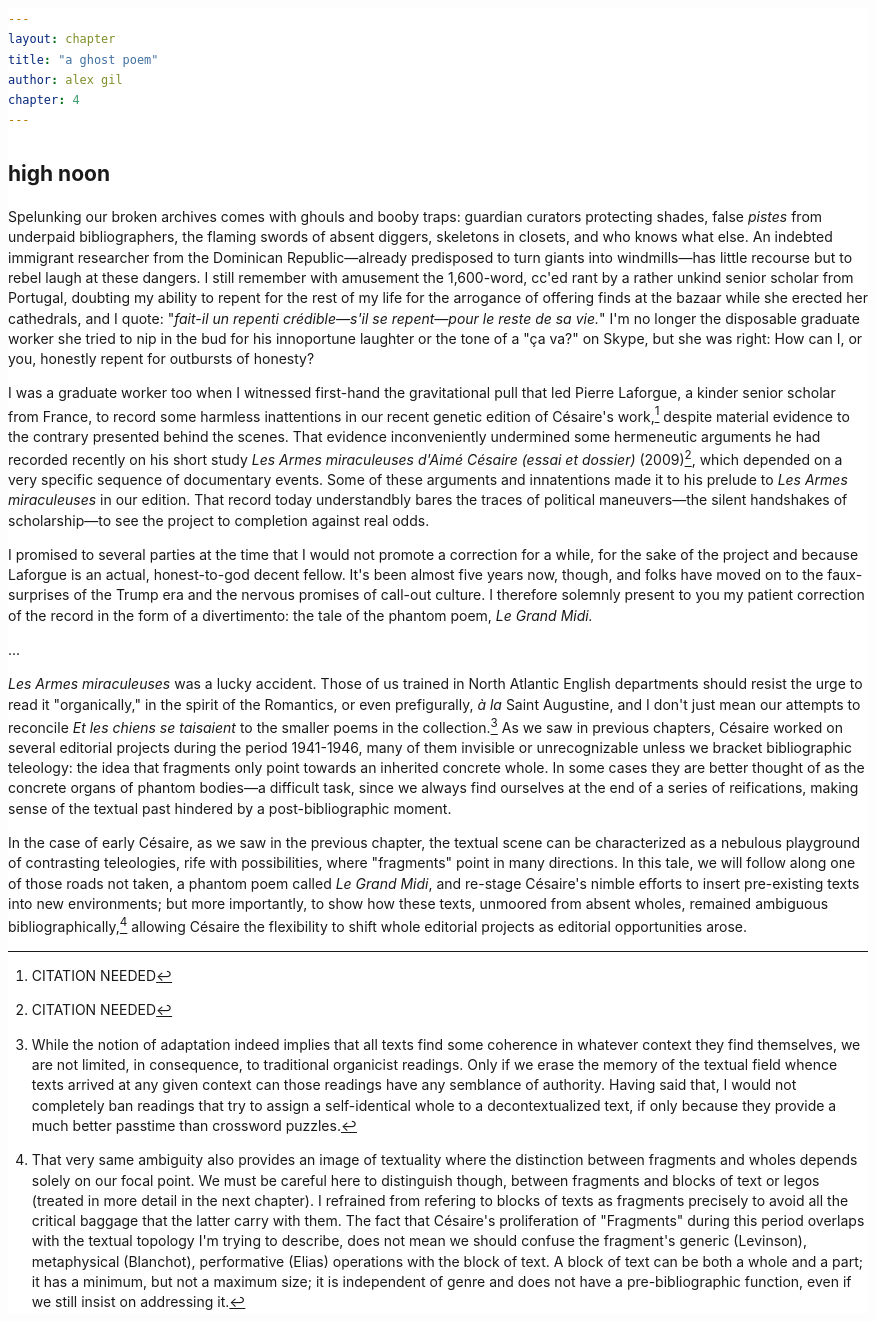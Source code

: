 ```yaml
---
layout: chapter
title: "a ghost poem"
author: alex gil
chapter: 4
---
```



## high noon

Spelunking our broken archives comes with ghouls and booby traps: guardian curators protecting shades, false *pistes* from underpaid bibliographers, the flaming swords of absent diggers, skeletons in closets, and who knows what else. An indebted immigrant researcher from the Dominican Republic—already predisposed to turn giants into windmills—has little recourse but to rebel laugh at these dangers. I still remember with amusement the 1,600-word, cc'ed rant by a rather unkind senior scholar from Portugal, doubting my ability to repent for the rest of my life for the arrogance of offering finds at the bazaar while she erected her cathedrals, and I quote: "*fait-il un repenti crédible—s'il se repent—pour le reste de sa vie.*" I'm no longer the disposable graduate worker she tried to nip in the bud for his innoportune laughter or the tone of a "ça va?" on Skype, but she was right: How can I, or you, honestly repent for outbursts of honesty? 

I was a graduate worker too when I witnessed first-hand the gravitational pull that led Pierre Laforgue, a kinder senior scholar from France, to record some harmless inattentions in our recent genetic edition of Césaire's work,[^n1] despite material evidence  to the contrary presented behind the scenes. That evidence inconveniently undermined some hermeneutic arguments he had recorded recently on his short study *Les Armes miraculeuses d'Aimé Césaire (essai et dossier)* (2009)[^n2], which depended on a very specific sequence of documentary events. Some of these arguments and innatentions made it to his prelude to *Les Armes miraculeuses* in our edition. That record today understandbly bares the traces of political maneuvers—the silent handshakes of scholarship—to see the project to completion against real odds. 

I promised to several parties at the time that I would not promote a correction for a while, for the sake of the project and because Laforgue is an actual, honest-to-god decent fellow. It's been almost five years now, though, and folks have moved on to the faux-surprises of the Trump era and the nervous promises of call-out culture. I therefore solemnly present to you my patient correction of the record in the form of a divertimento: the tale of the phantom poem, *Le Grand Midi.*

...

*Les Armes miraculeuses* was a lucky accident. Those of us trained in North Atlantic English departments should resist the urge to read it "organically," in the spirit of the Romantics, or even prefigurally, *à la* Saint Augustine, and I don't just mean our attempts to reconcile *Et les chiens se taisaient* to the smaller poems in the collection.[^30] As we saw in previous chapters, Césaire worked on several editorial projects during the period 1941-1946, many of them invisible or unrecognizable unless we bracket bibliographic teleology: the idea that fragments only point towards an inherited concrete whole. In some cases they are better thought of as the concrete organs of phantom bodies—a difficult task, since we always find ourselves at the end of a series of reifications, making sense of the textual past hindered by a post-bibliographic moment.

In the case of early Césaire, as we saw in the previous chapter, the textual scene can be characterized as a nebulous playground of contrasting teleologies, rife with possibilities, where "fragments" point in many directions. In this tale, we will follow along one of those roads not taken, a phantom poem called *Le Grand Midi*, and re-stage Césaire's nimble efforts to insert pre-existing texts into new environments; but more importantly, to show how these texts, unmoored from absent wholes, remained ambiguous bibliographically,[^31] allowing Césaire the flexibility to shift whole editorial projects as editorial opportunities arose. 


[^30]: While the notion of adaptation indeed implies that all texts find some coherence in whatever context they find themselves, we are not limited, in consequence, to traditional organicist readings. Only if we erase the memory of the textual field whence texts arrived at any given context can those readings have any semblance of authority. Having said that, I would not completely ban readings that try to assign a self-identical whole to a decontextualized text, if only because they provide a much better passtime than crossword puzzles.
[^31]: That very same ambiguity also provides an image of textuality where the distinction between fragments and wholes depends solely on our focal point. We must be careful here to distinguish though, between fragments and blocks of text or legos (treated in more detail in the next chapter). I refrained from refering to blocks of texts as fragments precisely to avoid all the critical baggage that the latter carry with them. The fact that Césaire's proliferation of "Fragments" during this period overlaps with the textual topology I'm trying to describe, does not mean we should confuse the fragment's generic (Levinson), metaphysical (Blanchot), performative (Elias) operations with the block of text. A block of text can be both a whole and a part; it has a minimum, but not a maximum size; it is independent of genre and does not have a pre-bibliographic function, even if we still insist on addressing it.
[^32]: Lilian Pestre de Almeida suggests that these two poems and the *Cahier d’un retour au pays natal* form an epic tryptic. She offers no real evidence for this declaration, so we will avoid it in the future. For her comments, see *Cahier d’un retour au pays natal*, p. 33, and *Aimé Césaire. Une saison en Haïti*, p. 74.
[^33]: \[You can imagine Aimé’s joy at the idea of being published by you. He trusts you entirely with the details of the publication. He sends you a few *unpublished poems* with this letter.\] My emphasis unless noted otherwise.
[^34]: The poem will later be reprinted in Breton’s *Martinique charmeuse de serpents* along with his other contributions to *Tropiques*.
[^35]: \[That you have seen, loved, sang this country, that Mabille conducts his research in Haiti, that Lam is in Cuba, all of these are events that I find decisive, in any case, for the future of the Caribbean.\]
[^36]: Italicized from this point forward to differentiate the ideal, longer eponym from the smaller sub-section, published in Tropiques N°2 (which would eventually become the poem we know today under that title).
[^37]: This bio-bibliography is now being revised and augmented by Kora Veron Leblé. Her work and her friendship have been an invaluable source for me and this study.
[^38]: According to the Internet Archive, the site atelierbreton.com ran until 2008. <http://wayback.archive.org/web/*/atelierandrebreton.com>
[^39]: Some images that were present in the former site seem to be missing from the new one, including images for "L’Irrémédiable." (Bibliothèque littéraire Jacques Doucet, BRT C 456.) All poems in *Les Armes miraculeuses* have a pre-publication state accounted for. This makes the genetic dossier for *Les Armes miraculeuses* the most complete of all of Césaire’s works.
[^40]: This document is now in the posession of the private collector Dominique Annicchiarico, a lawyer with offices in Paris and a Césaire enthusiast.
[^41]: This document is now at the bibliothèque Schœlcher in Martinique.
[^42]: The documents and the envelope were sold together to Mr. Annicchiarico as Lot 2265, perpetuating the mistaken date.
[^43]: \[So happy to hear from you again. Only the regime weighing on us for three years now can explain the infrequency and insignificance of our letters \[…\] (after VVV N°1, nothing, nothing, not the catalog we heard about, not VVV N°2, nor number 3, no books, no journals.)\]
[^44]: \[thank you for the offer to publish my poems —I will try to gather them as soon as possible.\] Notice that the word *éditer* in French is a false cognate.
[^45]: In the letter following this one, Césaire asks Breton if he had received the text of "Batouque." This gives us reason to believe this is the unnamed poem in question.
[^46]: The word legogram derives from the child's toy to emphasize the modular and mechanical features of textual transmission histories. I am at work now on a series of two-dimensional and three-dimensional legograms representing different dimensions of the transmission process of Césaire's oeuvre. I should mention that current digital tools allow us to add a geographical dimension to the temporal. Of course, this is very difficult to represent on paper.
[^47]: \[I will soon send you a parcel with manuscripts for a possible collection of poems and a drama as well: *Et les chiens se taisaient.*\]
[^48]: \[a poem (to join to those already sent) and some supplementary pages for "Et les chiens se taisaient."\]
[^49]: A letter from Goll to Breton, dated January 18, 1944, confirms that the two had also begun collaborating on the edition of *Cahier d’un retour au pays natal*, for which the text "Un grand poète noir" by Breton would serve as "Préface."
[^50]: The original title refers, of course, to the third line of the poem, "*les cent purs-sang hennissant du soleil*."
[^51]: One exception to this trend seems to happen with the variation in accidentals in the word "*Fenêtre*," spelt "*Fenètre*" only in "Tombeau." This obvious error can be safely attributed to Césaire’s hurried handwriting of the circumflex accent, evident in many other instances where we find his pen.
[^52]: I say early months because the precarious friendship between Goll and Breton would not reach June.
[^53]: The missing poems, "Tam-tam I," "Tam-tam II" and "Annonciation," were missing for a good reason: They had appeared in *VVV* N°2-3. These are also technically absent from the typescript of *Colombes et Menfenils*. A page indicating their relative position in the whole lists the titles and sends the putative editor to see "*VVV no2*."
[^54]: An analysis of the paper of ts.Ts will have to wait until I have access to the originals.
[^55]: \[Our poems are lucid. We are the blind ones. I’m thinking of "Batouque", especially "Grand midi," part of which appeared thanks to you in *Hémisphères.*\]
[^56]: \[I would also ask you, if the text is ever to be published in the United States, to delete the artificial additions which I believe weigh it down: 1) The subtitles (excepting "Pur-sang,""Grand midi" and "Conquête de l'aube") which will be advantageously replaced with whitespace. 2) The fragment added at the last minute —which I believe to be a pathetic addition, where you find the name Suzanne Césaire.\] That the transcription does not bear these corrections, supports the hypotheses that it pre-dates this letter.
[^57]: The collage and transcription of *Tombeau du soleil* could be a great source for literary historians interested in the genesis of Césaire’s writings. Regrettably, before we get access to the originals, the images on the andrebreton.fr site and a set of facsimiles provided by the owner are our only source. Many details can be observed from the higher resolution images, including the fact that the collage has several layers, or that some leaves (if not all) were glued on pages written in Spanish. On leave \#14, for example, we read the words "*del olivo*" under an uncovered patch. An examination of the original document would, of course, be invaluable.
[^58]: The copy of the inventory comes via René Hénane, who transcribed it from the old site.
[^59]: I have used my own careful digital transcriptions of Césaire’s writings spanning the years 1935 to 1946 and the complete run of *Tropiques,* to perform this search.
[^60]: \[written a few poems, including a new ending for "Conquête de l'aube"\]
[^61]: The possibility that they were sent separately remains, but considering the correspondence does not speak of another large set, coupled with all the arguments we laid out above, leads us to desist from this hypothesis.
[^62]: See my essay "Bridging the Middle Passage: The textual (r)evolution of Césaire’s *Cahier d’un retour au pays natal*." Canadian Review of Comparative Literature. 38.1 (March 2011): 40-56; and Arnold, A. James. "Césaire’s ‘Notebook’ as Palimpsest: The Text Before, During, and After World War II." *Research in African Literatures* 35.3 (2004): 133–40.
[^n1]: CITATION NEEDED
[^n2]: CITATION NEEDED
[^me1]: Cite Martin Eve